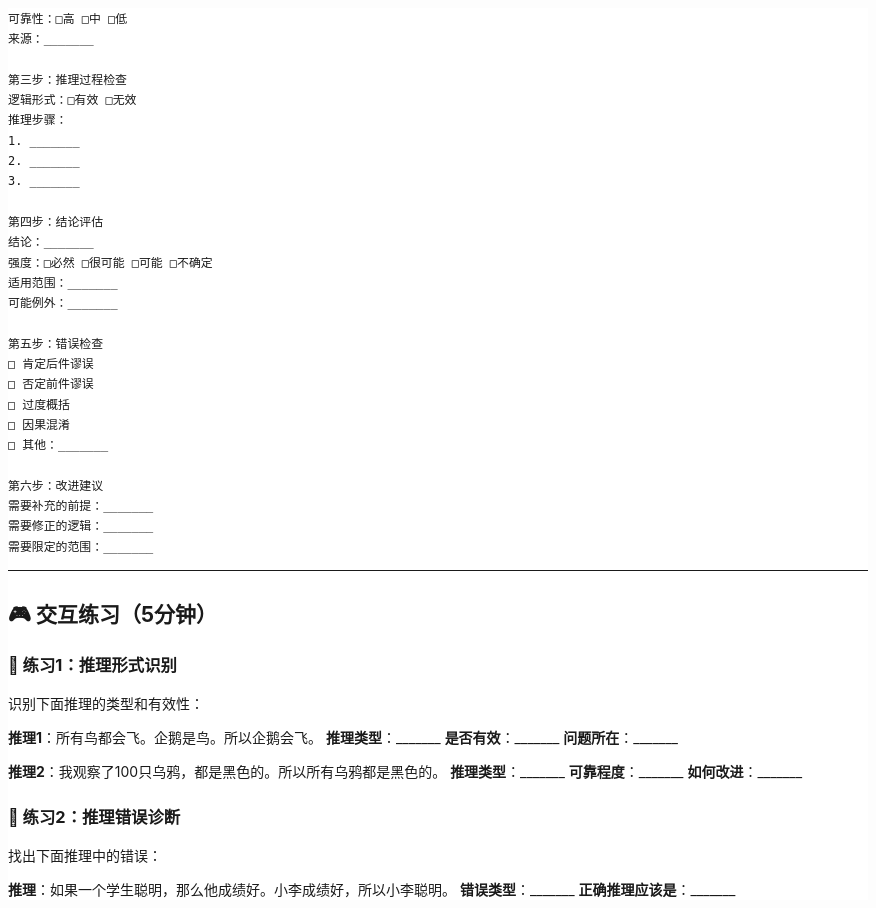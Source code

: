 ```
可靠性：□高 □中 □低
来源：_______

第三步：推理过程检查
逻辑形式：□有效 □无效
推理步骤：
1. _______
2. _______
3. _______

第四步：结论评估
结论：_______
强度：□必然 □很可能 □可能 □不确定
适用范围：_______
可能例外：_______

第五步：错误检查
□ 肯定后件谬误
□ 否定前件谬误
□ 过度概括
□ 因果混淆
□ 其他：_______

第六步：改进建议
需要补充的前提：_______
需要修正的逻辑：_______
需要限定的范围：_______
```

---

## 🎮 交互练习（5分钟）

### 🎯 练习1：推理形式识别
识别下面推理的类型和有效性：

**推理1**：所有鸟都会飞。企鹅是鸟。所以企鹅会飞。
**推理类型**：_______
**是否有效**：_______
**问题所在**：_______

**推理2**：我观察了100只乌鸦，都是黑色的。所以所有乌鸦都是黑色的。
**推理类型**：_______
**可靠程度**：_______
**如何改进**：_______

### 🎯 练习2：推理错误诊断
找出下面推理中的错误：

**推理**：如果一个学生聪明，那么他成绩好。小李成绩好，所以小李聪明。
**错误类型**：_______
**正确推理应该是**：_______
